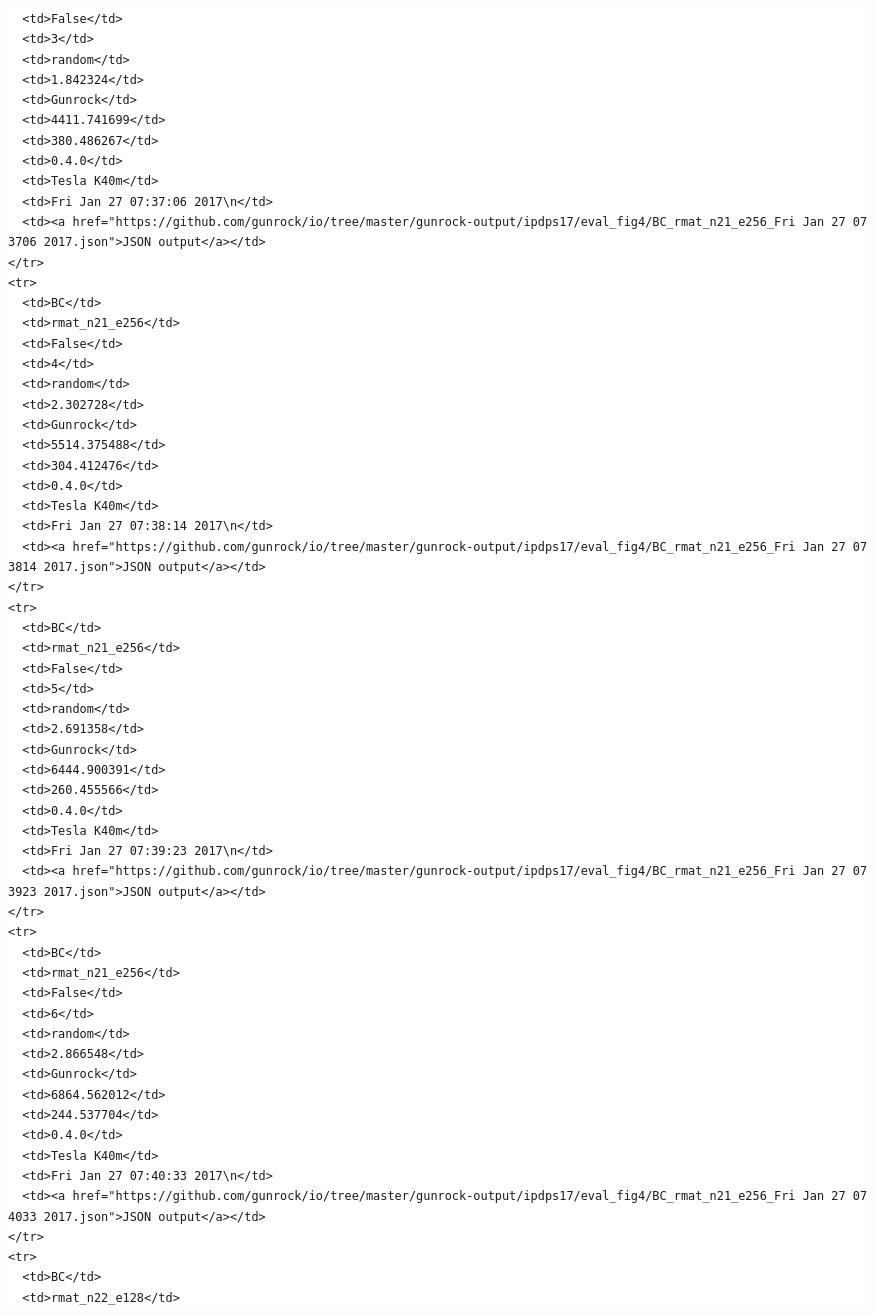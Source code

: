       <td>False</td>
      <td>3</td>
      <td>random</td>
      <td>1.842324</td>
      <td>Gunrock</td>
      <td>4411.741699</td>
      <td>380.486267</td>
      <td>0.4.0</td>
      <td>Tesla K40m</td>
      <td>Fri Jan 27 07:37:06 2017\n</td>
      <td><a href="https://github.com/gunrock/io/tree/master/gunrock-output/ipdps17/eval_fig4/BC_rmat_n21_e256_Fri Jan 27 073706 2017.json">JSON output</a></td>
    </tr>
    <tr>
      <td>BC</td>
      <td>rmat_n21_e256</td>
      <td>False</td>
      <td>4</td>
      <td>random</td>
      <td>2.302728</td>
      <td>Gunrock</td>
      <td>5514.375488</td>
      <td>304.412476</td>
      <td>0.4.0</td>
      <td>Tesla K40m</td>
      <td>Fri Jan 27 07:38:14 2017\n</td>
      <td><a href="https://github.com/gunrock/io/tree/master/gunrock-output/ipdps17/eval_fig4/BC_rmat_n21_e256_Fri Jan 27 073814 2017.json">JSON output</a></td>
    </tr>
    <tr>
      <td>BC</td>
      <td>rmat_n21_e256</td>
      <td>False</td>
      <td>5</td>
      <td>random</td>
      <td>2.691358</td>
      <td>Gunrock</td>
      <td>6444.900391</td>
      <td>260.455566</td>
      <td>0.4.0</td>
      <td>Tesla K40m</td>
      <td>Fri Jan 27 07:39:23 2017\n</td>
      <td><a href="https://github.com/gunrock/io/tree/master/gunrock-output/ipdps17/eval_fig4/BC_rmat_n21_e256_Fri Jan 27 073923 2017.json">JSON output</a></td>
    </tr>
    <tr>
      <td>BC</td>
      <td>rmat_n21_e256</td>
      <td>False</td>
      <td>6</td>
      <td>random</td>
      <td>2.866548</td>
      <td>Gunrock</td>
      <td>6864.562012</td>
      <td>244.537704</td>
      <td>0.4.0</td>
      <td>Tesla K40m</td>
      <td>Fri Jan 27 07:40:33 2017\n</td>
      <td><a href="https://github.com/gunrock/io/tree/master/gunrock-output/ipdps17/eval_fig4/BC_rmat_n21_e256_Fri Jan 27 074033 2017.json">JSON output</a></td>
    </tr>
    <tr>
      <td>BC</td>
      <td>rmat_n22_e128</td>